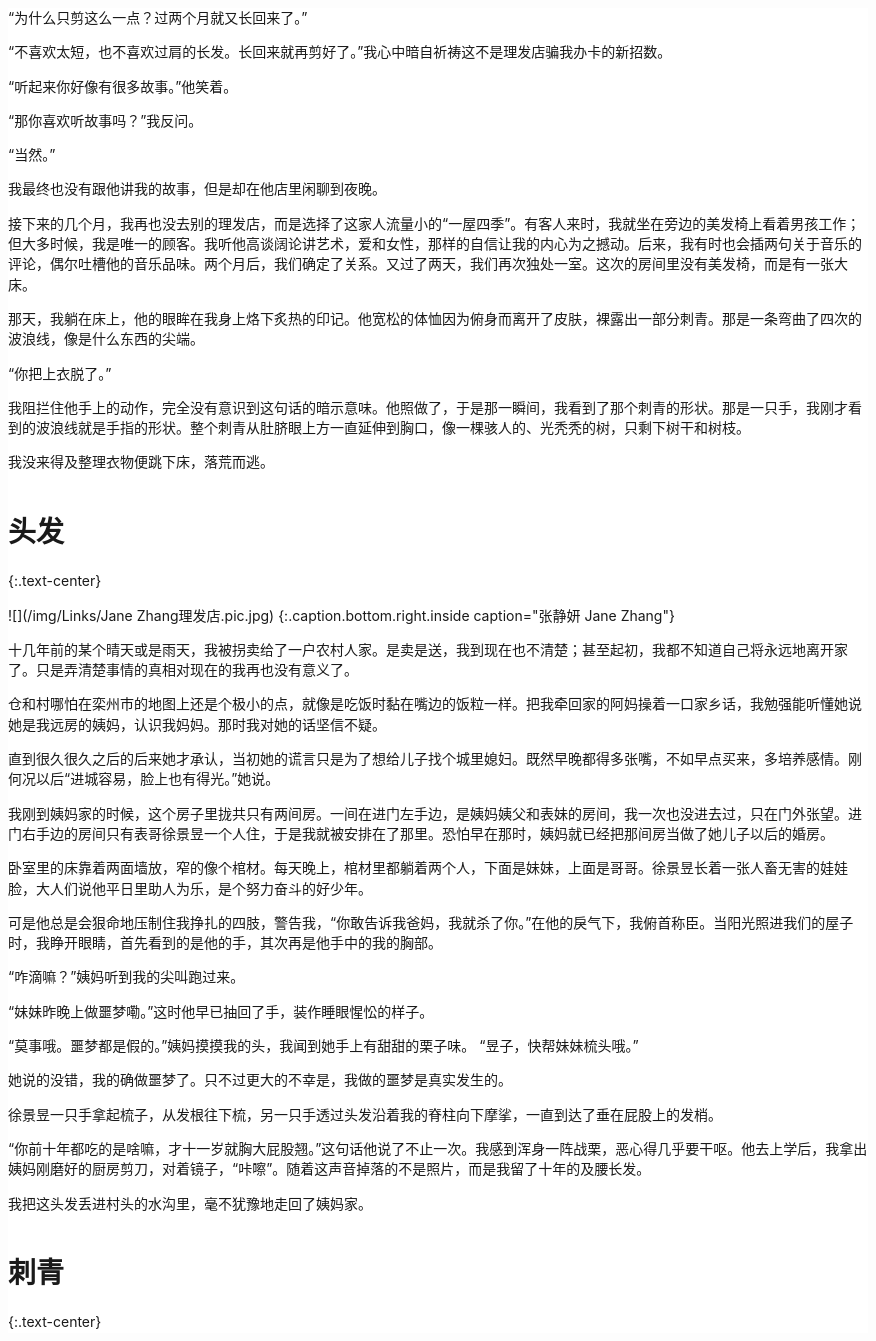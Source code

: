 “为什么只剪这么一点？过两个月就又长回来了。”

“不喜欢太短，也不喜欢过肩的长发。长回来就再剪好了。”我心中暗自祈祷这不是理发店骗我办卡的新招数。

“听起来你好像有很多故事。”他笑着。

“那你喜欢听故事吗？”我反问。

“当然。”

我最终也没有跟他讲我的故事，但是却在他店里闲聊到夜晚。

接下来的几个月，我再也没去别的理发店，而是选择了这家人流量小的“一屋四季”。有客人来时，我就坐在旁边的美发椅上看着男孩工作；但大多时候，我是唯一的顾客。我听他高谈阔论讲艺术，爱和女性，那样的自信让我的内心为之撼动。后来，我有时也会插两句关于音乐的评论，偶尔吐槽他的音乐品味。两个月后，我们确定了关系。又过了两天，我们再次独处一室。这次的房间里没有美发椅，而是有一张大床。

那天，我躺在床上，他的眼眸在我身上烙下炙热的印记。他宽松的体恤因为俯身而离开了皮肤，裸露出一部分刺青。那是一条弯曲了四次的波浪线，像是什么东西的尖端。

“你把上衣脱了。”

我阻拦住他手上的动作，完全没有意识到这句话的暗示意味。他照做了，于是那一瞬间，我看到了那个刺青的形状。那是一只手，我刚才看到的波浪线就是手指的形状。整个刺青从肚脐眼上方一直延伸到胸口，像一棵骇人的、光秃秃的树，只剩下树干和树枝。

我没来得及整理衣物便跳下床，落荒而逃。


# **头发**
{:.text-center}

![](/img/Links/Jane Zhang理发店.pic.jpg)
{:.caption.bottom.right.inside caption="张静妍 Jane Zhang"}

十几年前的某个晴天或是雨天，我被拐卖给了一户农村人家。是卖是送，我到现在也不清楚；甚至起初，我都不知道自己将永远地离开家了。只是弄清楚事情的真相对现在的我再也没有意义了。

仓和村哪怕在栾州市的地图上还是个极小的点，就像是吃饭时黏在嘴边的饭粒一样。把我牵回家的阿妈操着一口家乡话，我勉强能听懂她说她是我远房的姨妈，认识我妈妈。那时我对她的话坚信不疑。

直到很久很久之后的后来她才承认，当初她的谎言只是为了想给儿子找个城里媳妇。既然早晚都得多张嘴，不如早点买来，多培养感情。刚何况以后“进城容易，脸上也有得光。”她说。

我刚到姨妈家的时候，这个房子里拢共只有两间房。一间在进门左手边，是姨妈姨父和表妹的房间，我一次也没进去过，只在门外张望。进门右手边的房间只有表哥徐景昱一个人住，于是我就被安排在了那里。恐怕早在那时，姨妈就已经把那间房当做了她儿子以后的婚房。

卧室里的床靠着两面墙放，窄的像个棺材。每天晚上，棺材里都躺着两个人，下面是妹妹，上面是哥哥。徐景昱长着一张人畜无害的娃娃脸，大人们说他平日里助人为乐，是个努力奋斗的好少年。

可是他总是会狠命地压制住我挣扎的四肢，警告我，“你敢告诉我爸妈，我就杀了你。”在他的戾气下，我俯首称臣。当阳光照进我们的屋子时，我睁开眼睛，首先看到的是他的手，其次再是他手中的我的胸部。

“咋滴嘛？”姨妈听到我的尖叫跑过来。 

“妹妹昨晚上做噩梦嘞。”这时他早已抽回了手，装作睡眼惺忪的样子。

“莫事哦。噩梦都是假的。”姨妈摸摸我的头，我闻到她手上有甜甜的栗子味。 “昱子，快帮妹妹梳头哦。”

她说的没错，我的确做噩梦了。只不过更大的不幸是，我做的噩梦是真实发生的。

徐景昱一只手拿起梳子，从发根往下梳，另一只手透过头发沿着我的脊柱向下摩挲，一直到达了垂在屁股上的发梢。

“你前十年都吃的是啥嘛，才十一岁就胸大屁股翘。”这句话他说了不止一次。我感到浑身一阵战栗，恶心得几乎要干呕。他去上学后，我拿出姨妈刚磨好的厨房剪刀，对着镜子，“咔嚓”。随着这声音掉落的不是照片，而是我留了十年的及腰长发。

我把这头发丢进村头的水沟里，毫不犹豫地走回了姨妈家。

# **刺青**
{:.text-center}
